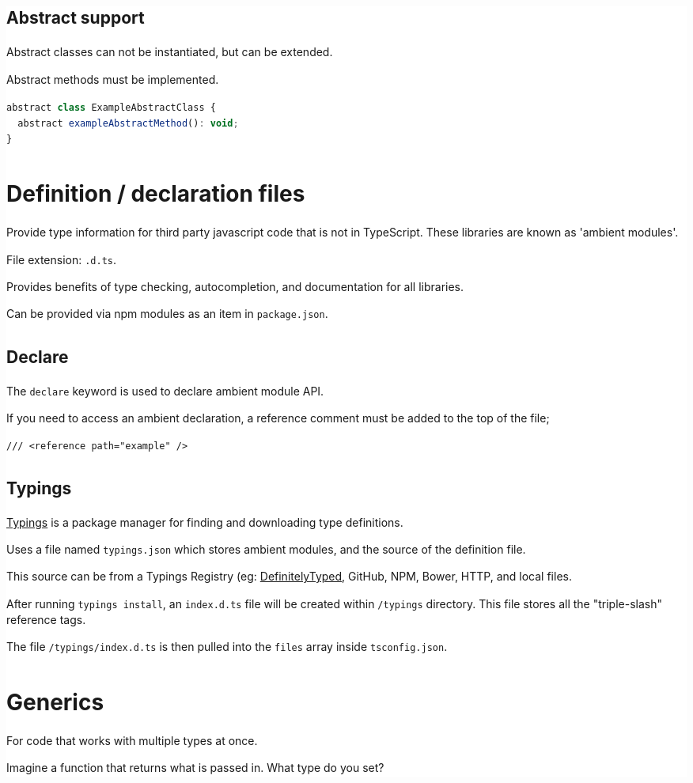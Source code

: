 Abstract support
----------------

Abstract classes can not be instantiated, but can be extended.

Abstract methods must be implemented.

```javascript
abstract class ExampleAbstractClass {
  abstract exampleAbstractMethod(): void;
}
```



Definition / declaration files
==============================

Provide type information for third party javascript code that is not in TypeScript. These libraries are known as 'ambient modules'.

File extension: `.d.ts`.

Provides benefits of type checking, autocompletion, and documentation for all libraries.

Can be provided via npm modules as an item in `package.json`.

Declare
-------

The `declare` keyword is used to declare ambient module API.

If you need to access an ambient declaration, a reference comment must be added to the top of the file;

    /// <reference path="example" />

Typings
-------

[Typings](https://github.com/typings/typings) is a package manager for finding and downloading type definitions.

Uses a file named `typings.json` which stores ambient modules, and the source of the definition file.

This source can be from a Typings Registry (eg: [DefinitelyTyped]((https://github.com/DefinitelyTyped/DefinitelyTyped)), GitHub, NPM, Bower, HTTP, and local files.

After running `typings install`, an `index.d.ts` file will be created within `/typings` directory. This file stores all the "triple-slash" reference tags.

The file `/typings/index.d.ts` is then pulled into the `files` array inside `tsconfig.json`.



Generics
========

For code that works with multiple types at once.

Imagine a function that returns what is passed in. What type do you set?
